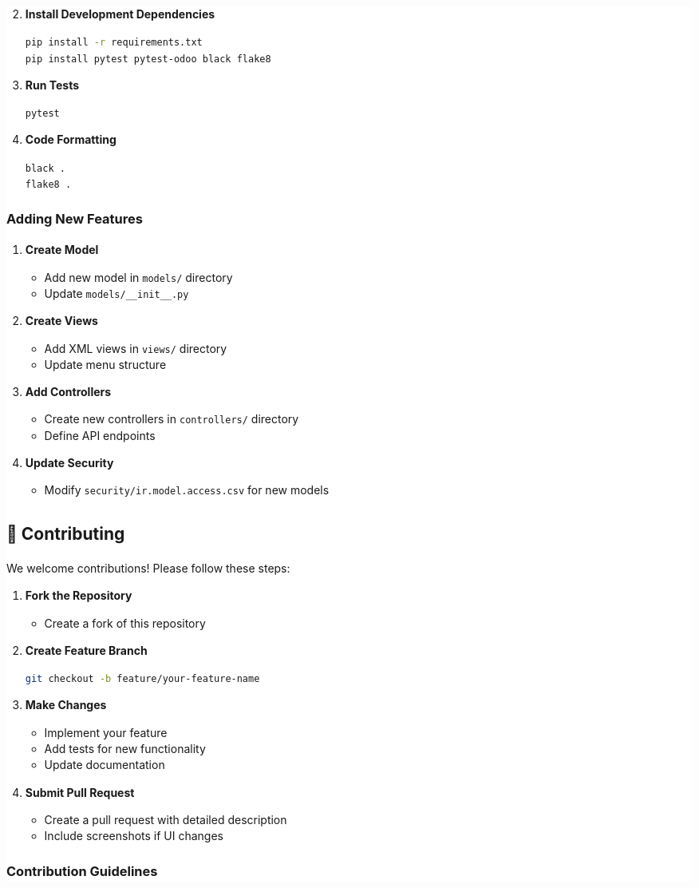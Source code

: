 2. **Install Development Dependencies**
   ```bash
   pip install -r requirements.txt
   pip install pytest pytest-odoo black flake8
   ```

3. **Run Tests**
   ```bash
   pytest
   ```

4. **Code Formatting**
   ```bash
   black .
   flake8 .
   ```

### Adding New Features

1. **Create Model**
   - Add new model in `models/` directory
   - Update `models/__init__.py`

2. **Create Views**
   - Add XML views in `views/` directory
   - Update menu structure

3. **Add Controllers**
   - Create new controllers in `controllers/` directory
   - Define API endpoints

4. **Update Security**
   - Modify `security/ir.model.access.csv` for new models

## 🤝 Contributing

We welcome contributions! Please follow these steps:

1. **Fork the Repository**
   - Create a fork of this repository

2. **Create Feature Branch**
   ```bash
   git checkout -b feature/your-feature-name
   ```

3. **Make Changes**
   - Implement your feature
   - Add tests for new functionality
   - Update documentation

4. **Submit Pull Request**
   - Create a pull request with detailed description
   - Include screenshots if UI changes

### Contribution Guidelines
